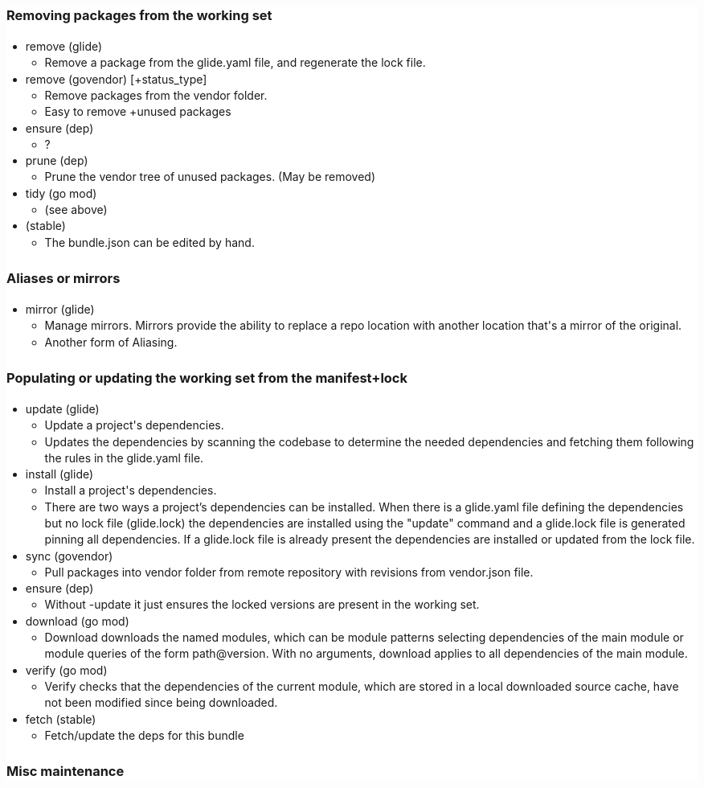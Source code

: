 ### Removing packages from the working set

- remove (glide)
  - Remove a package from the glide.yaml file, and regenerate the lock file.
- remove (govendor) [+status_type]
  - Remove packages from the vendor folder.
  - Easy to remove +unused packages
- ensure (dep)
  - ?
- prune (dep)
  - Prune the vendor tree of unused packages. (May be removed)
- tidy (go mod)
  - (see above)
- (stable)
  - The bundle.json can be edited by hand.

### Aliases or mirrors

- mirror (glide)
  - Manage mirrors. Mirrors provide the ability to replace a repo location with another location that's a mirror of the original.
  - Another form of Aliasing.

### Populating or updating the working set from the manifest+lock

- update (glide)
  - Update a project's dependencies.
  - Updates the dependencies by scanning the codebase to determine the needed dependencies and fetching them following the rules in the glide.yaml file.
- install (glide)
  - Install a project's dependencies.
  - There are two ways a project’s dependencies can be installed. When there is a glide.yaml file defining the dependencies but no lock file (glide.lock) the dependencies are installed using the "update" command and a glide.lock file is generated pinning all dependencies. If a glide.lock file is already present the dependencies are installed or updated from the lock file.
- sync (govendor)
  - Pull packages into vendor folder from remote repository with revisions from vendor.json file.
- ensure (dep)
  - Without -update it just ensures the locked versions are present in the working set.
- download (go mod)
  - Download downloads the named modules, which can be module patterns selecting dependencies of the main module or module queries of the form path@version. With no arguments, download applies to all dependencies of the main module.
- verify (go mod)
  - Verify checks that the dependencies of the current module, which are stored in a local downloaded source cache, have not been modified since being downloaded.
- fetch (stable)
  - Fetch/update the deps for this bundle

### Misc maintenance
